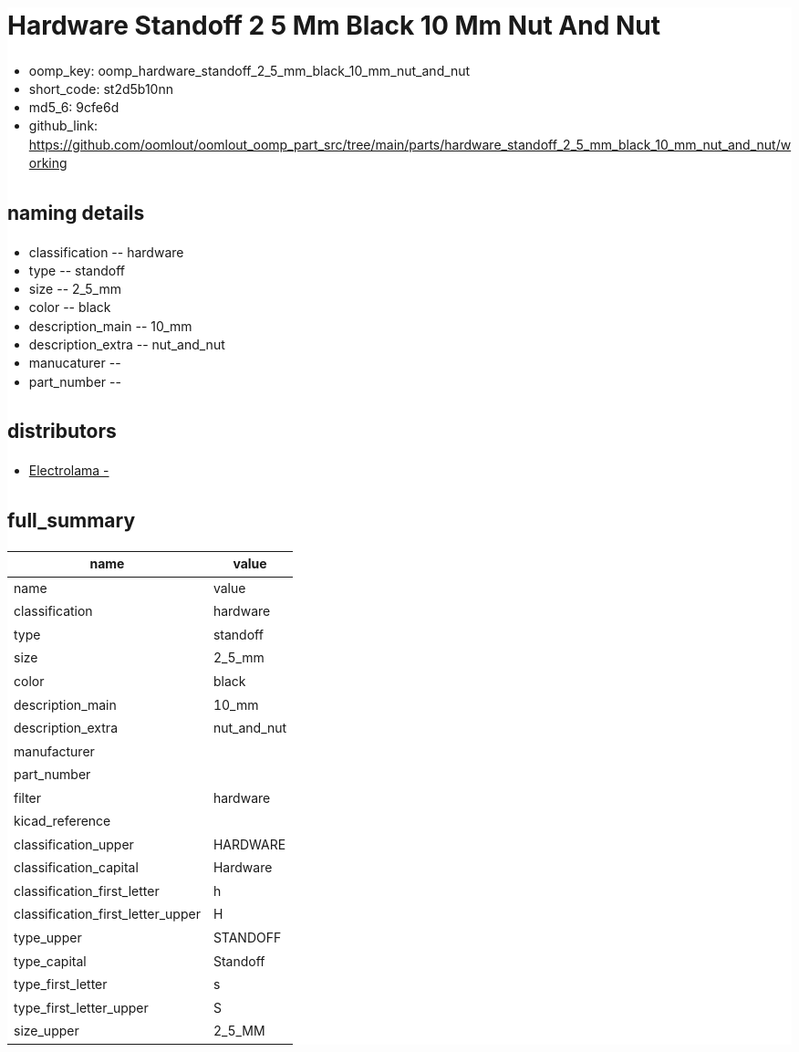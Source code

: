 # Hardware Standoff 2 5 Mm Black 10 Mm Nut And Nut

  
* oomp_key: oomp_hardware_standoff_2_5_mm_black_10_mm_nut_and_nut 
* short_code: st2d5b10nn
* md5_6: 9cfe6d  
* github_link: https://github.com/oomlout/oomlout_oomp_part_src/tree/main/parts/hardware_standoff_2_5_mm_black_10_mm_nut_and_nut/working  
## naming details
* classification -- hardware
* type -- standoff
* size -- 2_5_mm
* color -- black
* description_main -- 10_mm
* description_extra -- nut_and_nut
* manucaturer -- 
* part_number -- 

## distributors
* [Electrolama - ]()   




## full_summary
| name | value | 
| --- | --- | 
| name | value | 
| classification | hardware | 
| type | standoff | 
| size | 2_5_mm | 
| color | black | 
| description_main | 10_mm | 
| description_extra | nut_and_nut | 
| manufacturer |  | 
| part_number |  | 
| filter | hardware | 
| kicad_reference |  | 
| classification_upper | HARDWARE | 
| classification_capital | Hardware | 
| classification_first_letter | h | 
| classification_first_letter_upper | H | 
| type_upper | STANDOFF | 
| type_capital | Standoff | 
| type_first_letter | s | 
| type_first_letter_upper | S | 
| size_upper | 2_5_MM | 